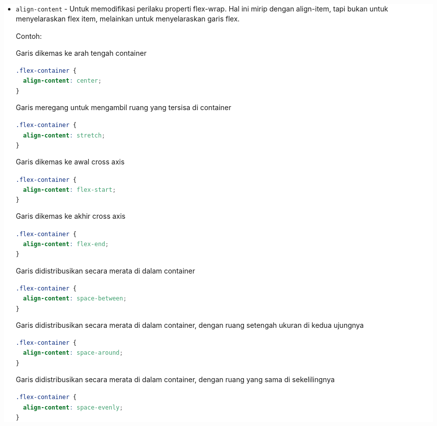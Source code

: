 - `align-content` - Untuk memodifikasi perilaku properti flex-wrap. Hal ini mirip dengan align-item, tapi bukan untuk menyelaraskan flex item, melainkan untuk menyelaraskan garis flex.

  Contoh:

  Garis dikemas ke arah tengah container

  ```css
  .flex-container {
    align-content: center;
  }
  ```

  Garis meregang untuk mengambil ruang yang tersisa di container

  ```css
  .flex-container {
    align-content: stretch;
  }
  ```

  Garis dikemas ke awal cross axis

  ```css
  .flex-container {
    align-content: flex-start;
  }
  ```

  Garis dikemas ke akhir cross axis

  ```css
  .flex-container {
    align-content: flex-end;
  }
  ```

  Garis didistribusikan secara merata di dalam container

  ```css
  .flex-container {
    align-content: space-between;
  }
  ```

  Garis didistribusikan secara merata di dalam container, dengan ruang setengah ukuran di kedua ujungnya

  ```css
  .flex-container {
    align-content: space-around;
  }
  ```

  Garis didistribusikan secara merata di dalam container, dengan ruang yang sama di sekelilingnya

  ```css
  .flex-container {
    align-content: space-evenly;
  }
  ```
